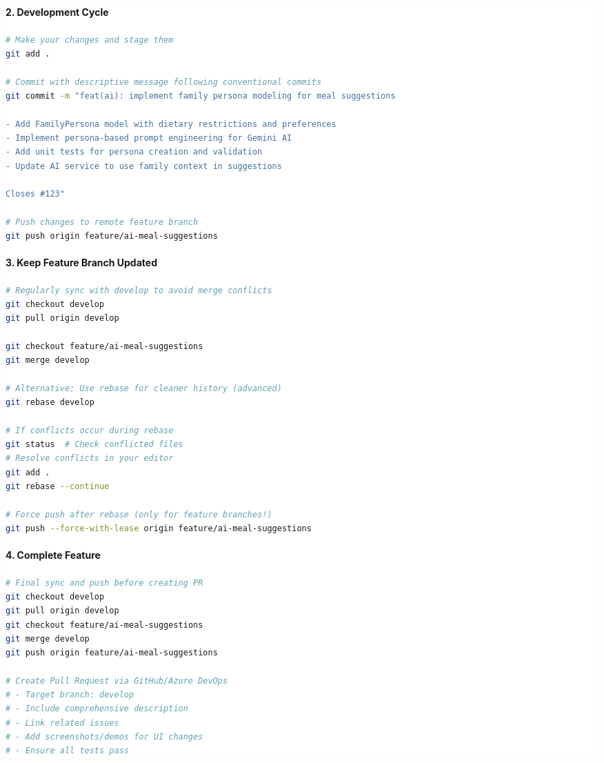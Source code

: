 #### 2. Development Cycle
```bash
# Make your changes and stage them
git add .

# Commit with descriptive message following conventional commits
git commit -m "feat(ai): implement family persona modeling for meal suggestions

- Add FamilyPersona model with dietary restrictions and preferences
- Implement persona-based prompt engineering for Gemini AI
- Add unit tests for persona creation and validation
- Update AI service to use family context in suggestions

Closes #123"

# Push changes to remote feature branch
git push origin feature/ai-meal-suggestions
```

#### 3. Keep Feature Branch Updated
```bash
# Regularly sync with develop to avoid merge conflicts
git checkout develop
git pull origin develop

git checkout feature/ai-meal-suggestions
git merge develop

# Alternative: Use rebase for cleaner history (advanced)
git rebase develop

# If conflicts occur during rebase
git status  # Check conflicted files
# Resolve conflicts in your editor
git add .
git rebase --continue

# Force push after rebase (only for feature branches!)
git push --force-with-lease origin feature/ai-meal-suggestions
```

#### 4. Complete Feature
```bash
# Final sync and push before creating PR
git checkout develop
git pull origin develop
git checkout feature/ai-meal-suggestions
git merge develop
git push origin feature/ai-meal-suggestions

# Create Pull Request via GitHub/Azure DevOps
# - Target branch: develop
# - Include comprehensive description
# - Link related issues
# - Add screenshots/demos for UI changes
# - Ensure all tests pass
```
